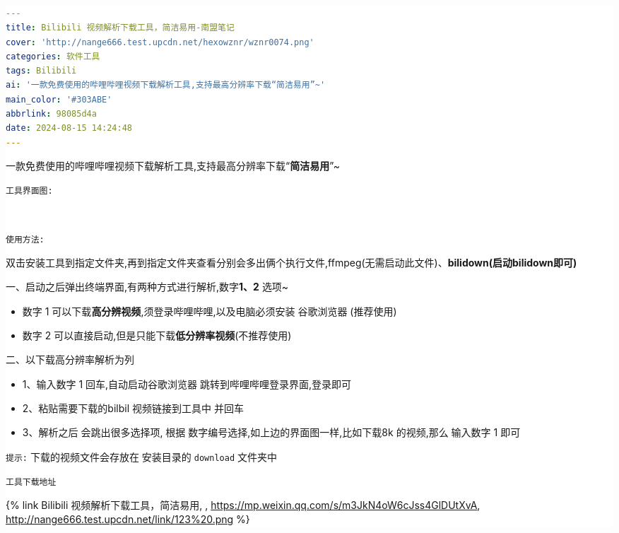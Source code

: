 ```yaml
---
title: Bilibili 视频解析下载工具，简洁易用-南盟笔记
cover: 'http://nange666.test.upcdn.net/hexowznr/wznr0074.png'
categories: 软件工具
tags: Bilibili
ai: '一款免费使用的哔哩哔哩视频下载解析工具,支持最高分辨率下载“简洁易用”~'
main_color: '#303ABE'
abbrlink: 98085d4a
date: 2024-08-15 14:24:48
---
```

一款免费使用的哔哩哔哩视频下载解析工具,支持最高分辨率下载“**简洁易用**”~

`工具界面图:`

<p style="text-align:center;"  align="center">
			<img src="http://nange666.test.upcdn.net/hexowznr/wznr0074.png" alt="" style="-webkit-box-reflect: below 0px -webkit-gradient(linear, 0% 0%, 0% 100%, from(transparent), color-stop(0.7, transparent), to(rgba(250, 250, 250, 0.298))); border-radius: 20px; width: 100%;vertical-align:baseline;box-sizing:border-box;max-width:100% !important;" draggable="false" data-ratio="0.7971334068357222" data-w="907"/>
</p>

`使用方法:`

双击安装工具到指定文件夹,再到指定文件夹查看分别会多出俩个执行文件,ffmpeg(无需启动此文件)、**bilidown(启动bilidown即可)**

一、启动之后弹出终端界面,有两种方式进行解析,数字**1、2** 选项~

- 数字 1 可以下载**高分辨视频**,须登录哔哩哔哩,以及电脑必须安装 谷歌浏览器 (推荐使用)

- 数字 2 可以直接启动,但是只能下载**低分辨率视频**(不推荐使用)


二、以下载高分辨率解析为列

- 1、输入数字 1 回车,自动启动谷歌浏览器 跳转到哔哩哔哩登录界面,登录即可

- 2、粘贴需要下载的bilbil 视频链接到工具中 并回车

- 3、解析之后 会跳出很多选择项, 根据 数字编号选择,如上边的界面图一样,比如下载8k 的视频,那么 输入数字 1 即可

`提示:` 下载的视频文件会存放在 安装目录的 `download`  文件夹中


`工具下载地址`

{% link Bilibili 视频解析下载工具，简洁易用, , https://mp.weixin.qq.com/s/m3JkN4oW6cJss4GlDUtXvA, http://nange666.test.upcdn.net/link/123%20.png %}